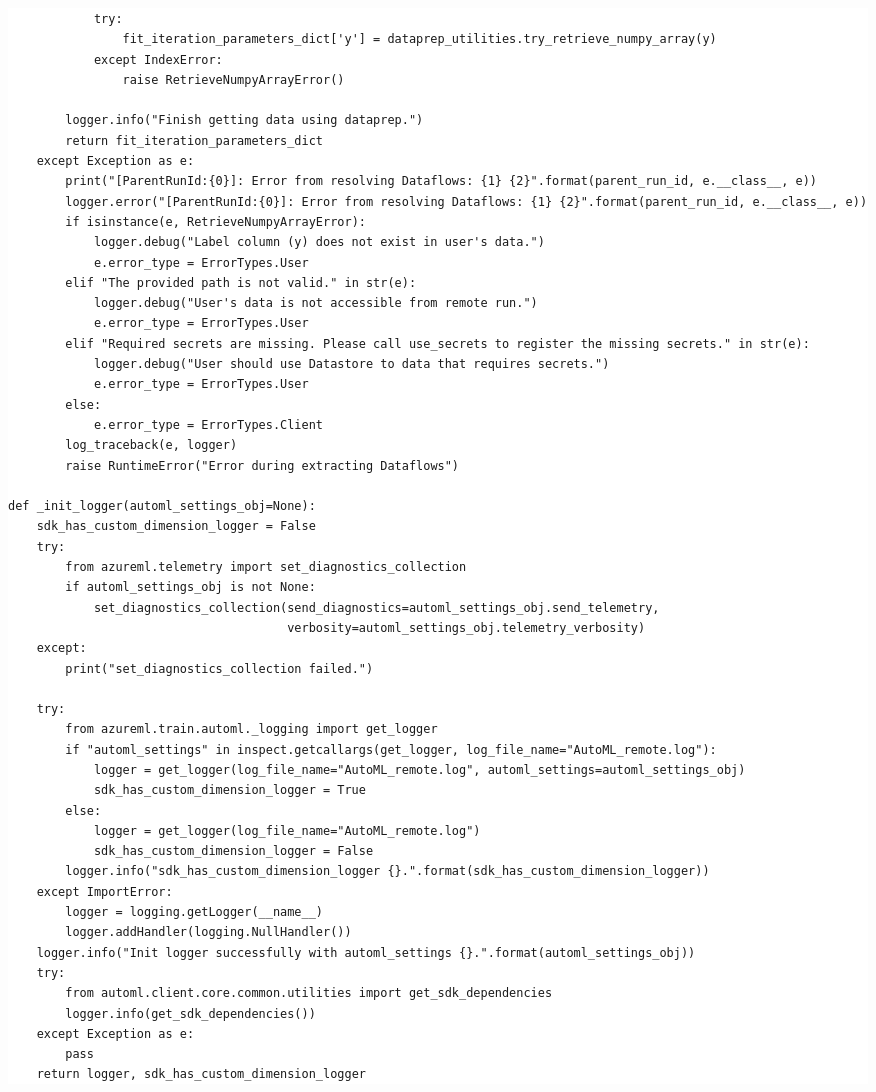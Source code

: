                 try:
                    fit_iteration_parameters_dict['y'] = dataprep_utilities.try_retrieve_numpy_array(y)
                except IndexError:
                    raise RetrieveNumpyArrayError()

            logger.info("Finish getting data using dataprep.")
            return fit_iteration_parameters_dict
        except Exception as e:
            print("[ParentRunId:{0}]: Error from resolving Dataflows: {1} {2}".format(parent_run_id, e.__class__, e))
            logger.error("[ParentRunId:{0}]: Error from resolving Dataflows: {1} {2}".format(parent_run_id, e.__class__, e))
            if isinstance(e, RetrieveNumpyArrayError):
                logger.debug("Label column (y) does not exist in user's data.")
                e.error_type = ErrorTypes.User
            elif "The provided path is not valid." in str(e):
                logger.debug("User's data is not accessible from remote run.")
                e.error_type = ErrorTypes.User
            elif "Required secrets are missing. Please call use_secrets to register the missing secrets." in str(e):
                logger.debug("User should use Datastore to data that requires secrets.")
                e.error_type = ErrorTypes.User
            else:
                e.error_type = ErrorTypes.Client
            log_traceback(e, logger)
            raise RuntimeError("Error during extracting Dataflows")

    def _init_logger(automl_settings_obj=None):
        sdk_has_custom_dimension_logger = False
        try:
            from azureml.telemetry import set_diagnostics_collection
            if automl_settings_obj is not None:
                set_diagnostics_collection(send_diagnostics=automl_settings_obj.send_telemetry,
                                           verbosity=automl_settings_obj.telemetry_verbosity)
        except:
            print("set_diagnostics_collection failed.")

        try:
            from azureml.train.automl._logging import get_logger
            if "automl_settings" in inspect.getcallargs(get_logger, log_file_name="AutoML_remote.log"):
                logger = get_logger(log_file_name="AutoML_remote.log", automl_settings=automl_settings_obj)
                sdk_has_custom_dimension_logger = True
            else:
                logger = get_logger(log_file_name="AutoML_remote.log")
                sdk_has_custom_dimension_logger = False
            logger.info("sdk_has_custom_dimension_logger {}.".format(sdk_has_custom_dimension_logger))
        except ImportError:
            logger = logging.getLogger(__name__)
            logger.addHandler(logging.NullHandler())
        logger.info("Init logger successfully with automl_settings {}.".format(automl_settings_obj))
        try:
            from automl.client.core.common.utilities import get_sdk_dependencies
            logger.info(get_sdk_dependencies())
        except Exception as e:
            pass
        return logger, sdk_has_custom_dimension_logger
